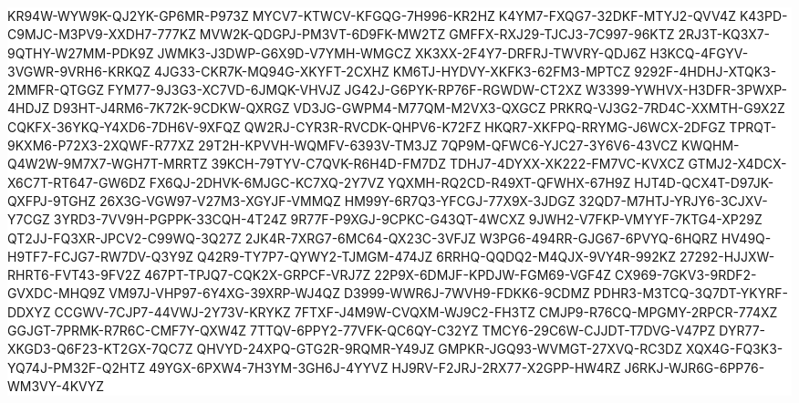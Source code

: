 KR94W-WYW9K-QJ2YK-GP6MR-P973Z
MYCV7-KTWCV-KFGQG-7H996-KR2HZ
K4YM7-FXQG7-32DKF-MTYJ2-QVV4Z
K43PD-C9MJC-M3PV9-XXDH7-777KZ
MVW2K-QDGPJ-PM3VT-6D9FK-MW2TZ
GMFFX-RXJ29-TJCJ3-7C997-96KTZ
2RJ3T-KQ3X7-9QTHY-W27MM-PDK9Z
JWMK3-J3DWP-G6X9D-V7YMH-WMGCZ
XK3XX-2F4Y7-DRFRJ-TWVRY-QDJ6Z
H3KCQ-4FGYV-3VGWR-9VRH6-KRKQZ
4JG33-CKR7K-MQ94G-XKYFT-2CXHZ
KM6TJ-HYDVY-XKFK3-62FM3-MPTCZ
9292F-4HDHJ-XTQK3-2MMFR-QTGGZ
FYM77-9J3G3-XC7VD-6JMQK-VHVJZ
JG42J-G6PYK-RP76F-RGWDW-CT2XZ
W3399-YWHVX-H3DFR-3PWXP-4HDJZ
D93HT-J4RM6-7K72K-9CDKW-QXRGZ
VD3JG-GWPM4-M77QM-M2VX3-QXGCZ
PRKRQ-VJ3G2-7RD4C-XXMTH-G9X2Z
CQKFX-36YKQ-Y4XD6-7DH6V-9XFQZ
QW2RJ-CYR3R-RVCDK-QHPV6-K72FZ
HKQR7-XKFPQ-RRYMG-J6WCX-2DFGZ
TPRQT-9KXM6-P72X3-2XQWF-R77XZ
29T2H-KPVVH-WQMFV-6393V-TM3JZ
7QP9M-QFWC6-YJC27-3Y6V6-43VCZ
KWQHM-Q4W2W-9M7X7-WGH7T-MRRTZ
39KCH-79TYV-C7QVK-R6H4D-FM7DZ
TDHJ7-4DYXX-XK222-FM7VC-KVXCZ
GTMJ2-X4DCX-X6C7T-RT647-GW6DZ
FX6QJ-2DHVK-6MJGC-KC7XQ-2Y7VZ
YQXMH-RQ2CD-R49XT-QFWHX-67H9Z
HJT4D-QCX4T-D97JK-QXFPJ-9TGHZ
26X3G-VGW97-V27M3-XGYJF-VMMQZ
HM99Y-6R7Q3-YFCGJ-77X9X-3JDGZ
32QD7-M7HTJ-YRJY6-3CJXV-Y7CGZ
3YRD3-7VV9H-PGPPK-33CQH-4T24Z
9R77F-P9XGJ-9CPKC-G43QT-4WCXZ
9JWH2-V7FKP-VMYYF-7KTG4-XP29Z
QT2JJ-FQ3XR-JPCV2-C99WQ-3Q27Z
2JK4R-7XRG7-6MC64-QX23C-3VFJZ
W3PG6-494RR-GJG67-6PVYQ-6HQRZ
HV49Q-H9TF7-FCJG7-RW7DV-Q3Y9Z
Q42R9-TY7P7-QYWY2-TJMGM-474JZ
6RRHQ-QQDQ2-M4QJX-9VY4R-992KZ
27292-HJJXW-RHRT6-FVT43-9FV2Z
467PT-TPJQ7-CQK2X-GRPCF-VRJ7Z
22P9X-6DMJF-KPDJW-FGM69-VGF4Z
CX969-7GKV3-9RDF2-GVXDC-MHQ9Z
VM97J-VHP97-6Y4XG-39XRP-WJ4QZ
D3999-WWR6J-7WVH9-FDKK6-9CDMZ
PDHR3-M3TCQ-3Q7DT-YKYRF-DDXYZ
CCGWV-7CJP7-44VWJ-2Y73V-KRYKZ
7FTXF-J4M9W-CVQXM-WJ9C2-FH3TZ
CMJP9-R76CQ-MPGMY-2RPCR-774XZ
GGJGT-7PRMK-R7R6C-CMF7Y-QXW4Z
7TTQV-6PPY2-77VFK-QC6QY-C32YZ
TMCY6-29C6W-CJJDT-T7DVG-V47PZ
DYR77-XKGD3-Q6F23-KT2GX-7QC7Z
QHVYD-24XPQ-GTG2R-9RQMR-Y49JZ
GMPKR-JGQ93-WVMGT-27XVQ-RC3DZ
XQX4G-FQ3K3-YQ74J-PM32F-Q2HTZ
49YGX-6PXW4-7H3YM-3GH6J-4YYVZ
HJ9RV-F2JRJ-2RX77-X2GPP-HW4RZ
J6RKJ-WJR6G-6PP76-WM3VY-4KVYZ